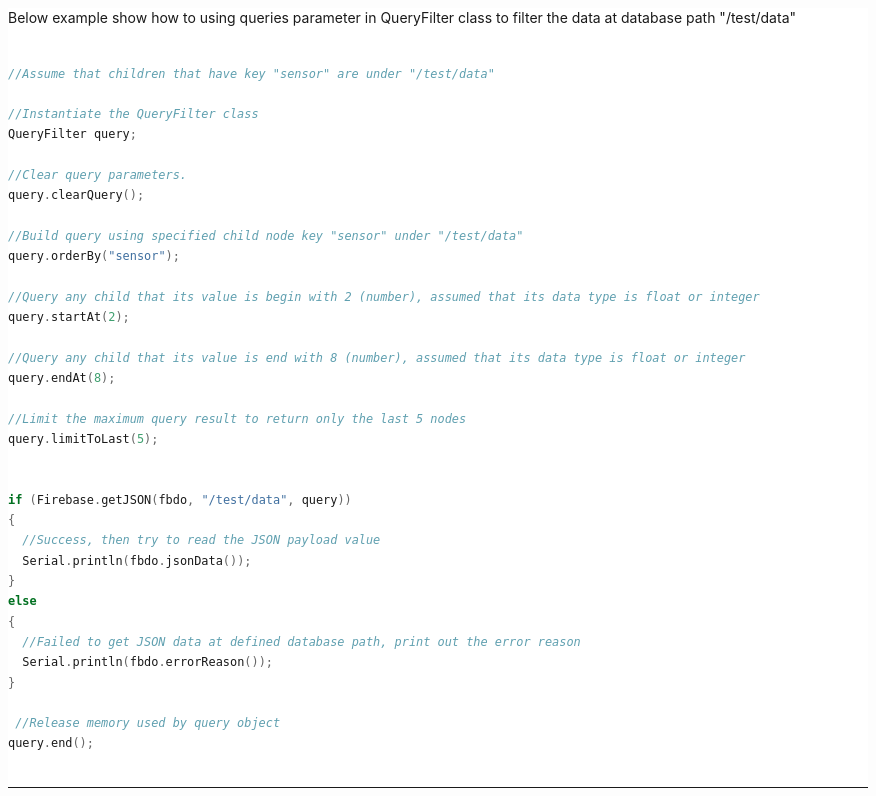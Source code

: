 
Below example show how to using queries parameter in QueryFilter class to filter the data at database path "/test/data"

```cpp

//Assume that children that have key "sensor" are under "/test/data"

//Instantiate the QueryFilter class
QueryFilter query;

//Clear query parameters.
query.clearQuery();

//Build query using specified child node key "sensor" under "/test/data"
query.orderBy("sensor");

//Query any child that its value is begin with 2 (number), assumed that its data type is float or integer
query.startAt(2);

//Query any child that its value is end with 8 (number), assumed that its data type is float or integer
query.endAt(8);

//Limit the maximum query result to return only the last 5 nodes
query.limitToLast(5);


if (Firebase.getJSON(fbdo, "/test/data", query))
{
  //Success, then try to read the JSON payload value
  Serial.println(fbdo.jsonData());
}
else
{
  //Failed to get JSON data at defined database path, print out the error reason
  Serial.println(fbdo.errorReason());
}

 //Release memory used by query object
query.end();



```



___






